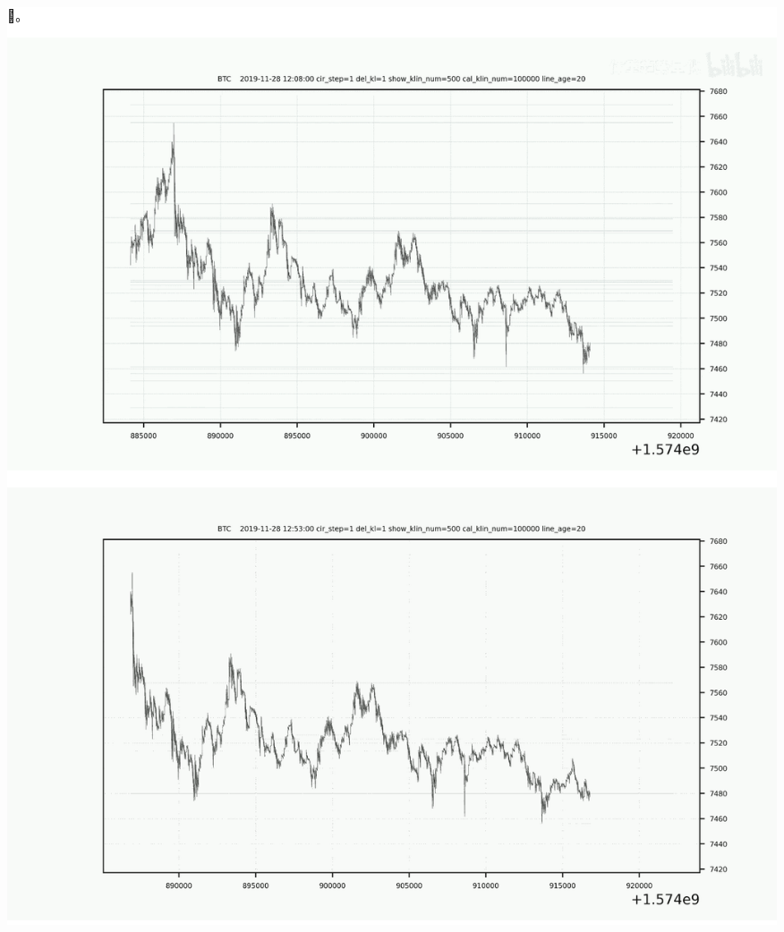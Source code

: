 🎼。

![](img/b2b75b3ba6f07db6b79bed6a395c1337_361.png)

![](img/b2b75b3ba6f07db6b79bed6a395c1337_362.png)
